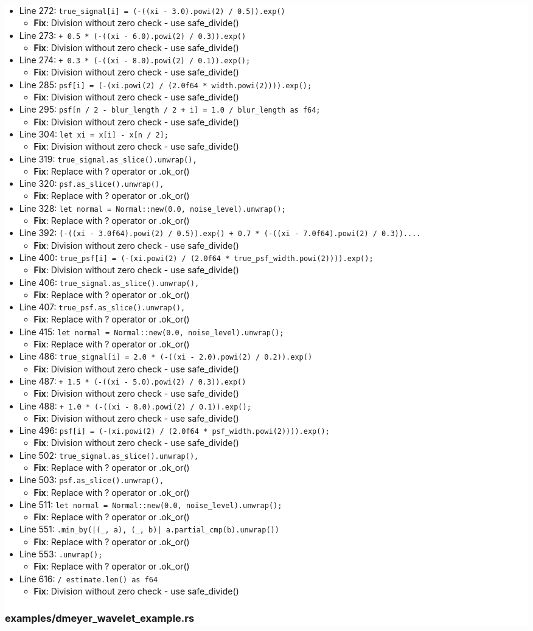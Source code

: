 - Line 272: `true_signal[i] = (-((xi - 3.0).powi(2) / 0.5)).exp()`
  - **Fix**: Division without zero check - use safe_divide()
- Line 273: `+ 0.5 * (-((xi - 6.0).powi(2) / 0.3)).exp()`
  - **Fix**: Division without zero check - use safe_divide()
- Line 274: `+ 0.3 * (-((xi - 8.0).powi(2) / 0.1)).exp();`
  - **Fix**: Division without zero check - use safe_divide()
- Line 285: `psf[i] = (-(xi.powi(2) / (2.0f64 * width.powi(2)))).exp();`
  - **Fix**: Division without zero check - use safe_divide()
- Line 295: `psf[n / 2 - blur_length / 2 + i] = 1.0 / blur_length as f64;`
  - **Fix**: Division without zero check - use safe_divide()
- Line 304: `let xi = x[i] - x[n / 2];`
  - **Fix**: Division without zero check - use safe_divide()
- Line 319: `true_signal.as_slice().unwrap(),`
  - **Fix**: Replace with ? operator or .ok_or()
- Line 320: `psf.as_slice().unwrap(),`
  - **Fix**: Replace with ? operator or .ok_or()
- Line 328: `let normal = Normal::new(0.0, noise_level).unwrap();`
  - **Fix**: Replace with ? operator or .ok_or()
- Line 392: `(-((xi - 3.0f64).powi(2) / 0.5)).exp() + 0.7 * (-((xi - 7.0f64).powi(2) / 0.3))....`
  - **Fix**: Division without zero check - use safe_divide()
- Line 400: `true_psf[i] = (-(xi.powi(2) / (2.0f64 * true_psf_width.powi(2)))).exp();`
  - **Fix**: Division without zero check - use safe_divide()
- Line 406: `true_signal.as_slice().unwrap(),`
  - **Fix**: Replace with ? operator or .ok_or()
- Line 407: `true_psf.as_slice().unwrap(),`
  - **Fix**: Replace with ? operator or .ok_or()
- Line 415: `let normal = Normal::new(0.0, noise_level).unwrap();`
  - **Fix**: Replace with ? operator or .ok_or()
- Line 486: `true_signal[i] = 2.0 * (-((xi - 2.0).powi(2) / 0.2)).exp()`
  - **Fix**: Division without zero check - use safe_divide()
- Line 487: `+ 1.5 * (-((xi - 5.0).powi(2) / 0.3)).exp()`
  - **Fix**: Division without zero check - use safe_divide()
- Line 488: `+ 1.0 * (-((xi - 8.0).powi(2) / 0.1)).exp();`
  - **Fix**: Division without zero check - use safe_divide()
- Line 496: `psf[i] = (-(xi.powi(2) / (2.0f64 * psf_width.powi(2)))).exp();`
  - **Fix**: Division without zero check - use safe_divide()
- Line 502: `true_signal.as_slice().unwrap(),`
  - **Fix**: Replace with ? operator or .ok_or()
- Line 503: `psf.as_slice().unwrap(),`
  - **Fix**: Replace with ? operator or .ok_or()
- Line 511: `let normal = Normal::new(0.0, noise_level).unwrap();`
  - **Fix**: Replace with ? operator or .ok_or()
- Line 551: `.min_by(|(_, a), (_, b)| a.partial_cmp(b).unwrap())`
  - **Fix**: Replace with ? operator or .ok_or()
- Line 553: `.unwrap();`
  - **Fix**: Replace with ? operator or .ok_or()
- Line 616: `/ estimate.len() as f64`
  - **Fix**: Division without zero check - use safe_divide()

### examples/dmeyer_wavelet_example.rs
